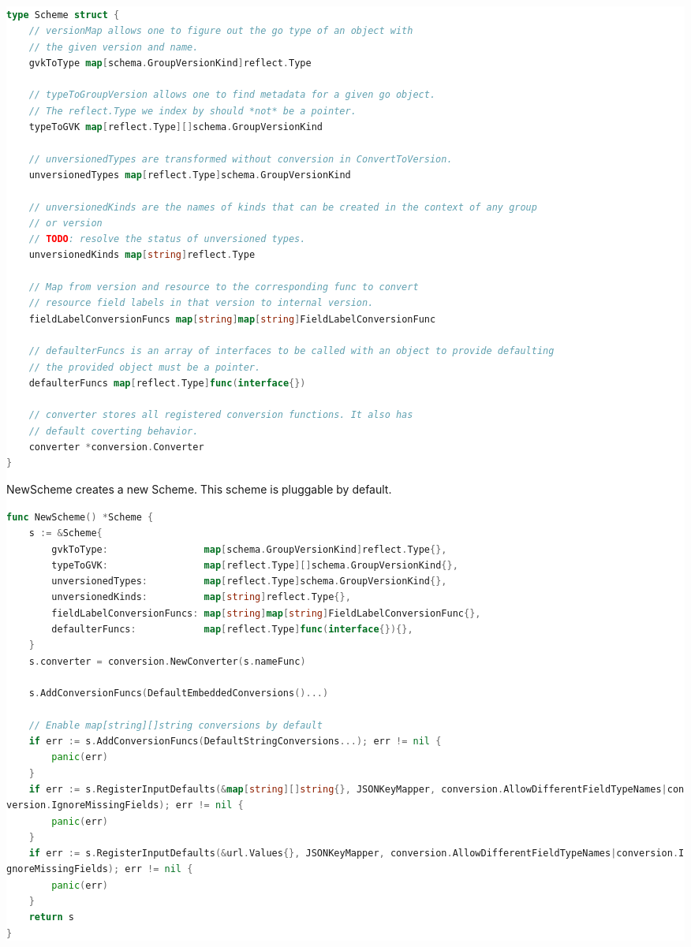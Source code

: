 ```go
type Scheme struct {
	// versionMap allows one to figure out the go type of an object with
	// the given version and name.
	gvkToType map[schema.GroupVersionKind]reflect.Type

	// typeToGroupVersion allows one to find metadata for a given go object.
	// The reflect.Type we index by should *not* be a pointer.
	typeToGVK map[reflect.Type][]schema.GroupVersionKind

	// unversionedTypes are transformed without conversion in ConvertToVersion.
	unversionedTypes map[reflect.Type]schema.GroupVersionKind

	// unversionedKinds are the names of kinds that can be created in the context of any group
	// or version
	// TODO: resolve the status of unversioned types.
	unversionedKinds map[string]reflect.Type

	// Map from version and resource to the corresponding func to convert
	// resource field labels in that version to internal version.
	fieldLabelConversionFuncs map[string]map[string]FieldLabelConversionFunc

	// defaulterFuncs is an array of interfaces to be called with an object to provide defaulting
	// the provided object must be a pointer.
	defaulterFuncs map[reflect.Type]func(interface{})

	// converter stores all registered conversion functions. It also has
	// default coverting behavior.
	converter *conversion.Converter
}
```



NewScheme creates a new Scheme. This scheme is pluggable by default.

```go
func NewScheme() *Scheme {
	s := &Scheme{
		gvkToType:                 map[schema.GroupVersionKind]reflect.Type{},
		typeToGVK:                 map[reflect.Type][]schema.GroupVersionKind{},
		unversionedTypes:          map[reflect.Type]schema.GroupVersionKind{},
		unversionedKinds:          map[string]reflect.Type{},
		fieldLabelConversionFuncs: map[string]map[string]FieldLabelConversionFunc{},
		defaulterFuncs:            map[reflect.Type]func(interface{}){},
	}
	s.converter = conversion.NewConverter(s.nameFunc)

	s.AddConversionFuncs(DefaultEmbeddedConversions()...)

	// Enable map[string][]string conversions by default
	if err := s.AddConversionFuncs(DefaultStringConversions...); err != nil {
		panic(err)
	}
	if err := s.RegisterInputDefaults(&map[string][]string{}, JSONKeyMapper, conversion.AllowDifferentFieldTypeNames|conversion.IgnoreMissingFields); err != nil {
		panic(err)
	}
	if err := s.RegisterInputDefaults(&url.Values{}, JSONKeyMapper, conversion.AllowDifferentFieldTypeNames|conversion.IgnoreMissingFields); err != nil {
		panic(err)
	}
	return s
}

```
